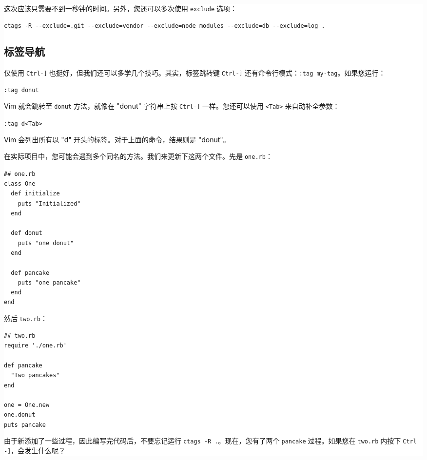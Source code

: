 这次应该只需要不到一秒钟的时间。另外，您还可以多次使用 `exclude` 选项：

```
ctags -R --exclude=.git --exclude=vendor --exclude=node_modules --exclude=db --exclude=log .
```

## 标签导航

仅使用 `Ctrl-]` 也挺好，但我们还可以多学几个技巧。其实，标签跳转键 `Ctrl-]` 还有命令行模式：`:tag my-tag`。如果您运行：

```
:tag donut
```

Vim 就会跳转至 `donut` 方法，就像在 "donut" 字符串上按 `Ctrl-]` 一样。您还可以使用 `<Tab>` 来自动补全参数：

```
:tag d<Tab>
```

Vim 会列出所有以 "d" 开头的标签。对于上面的命令，结果则是 "donut"。

在实际项目中，您可能会遇到多个同名的方法。我们来更新下这两个文件。先是 `one.rb`：

```
## one.rb
class One
  def initialize
    puts "Initialized"
  end

  def donut
    puts "one donut"
  end

  def pancake
    puts "one pancake"
  end
end
```

然后 `two.rb`：

```
## two.rb
require './one.rb'

def pancake
  "Two pancakes"
end

one = One.new
one.donut
puts pancake
```

由于新添加了一些过程，因此编写完代码后，不要忘记运行 `ctags -R .`。现在，您有了两个 `pancake` 过程。如果您在 `two.rb` 内按下 `Ctrl-]`，会发生什么呢？
